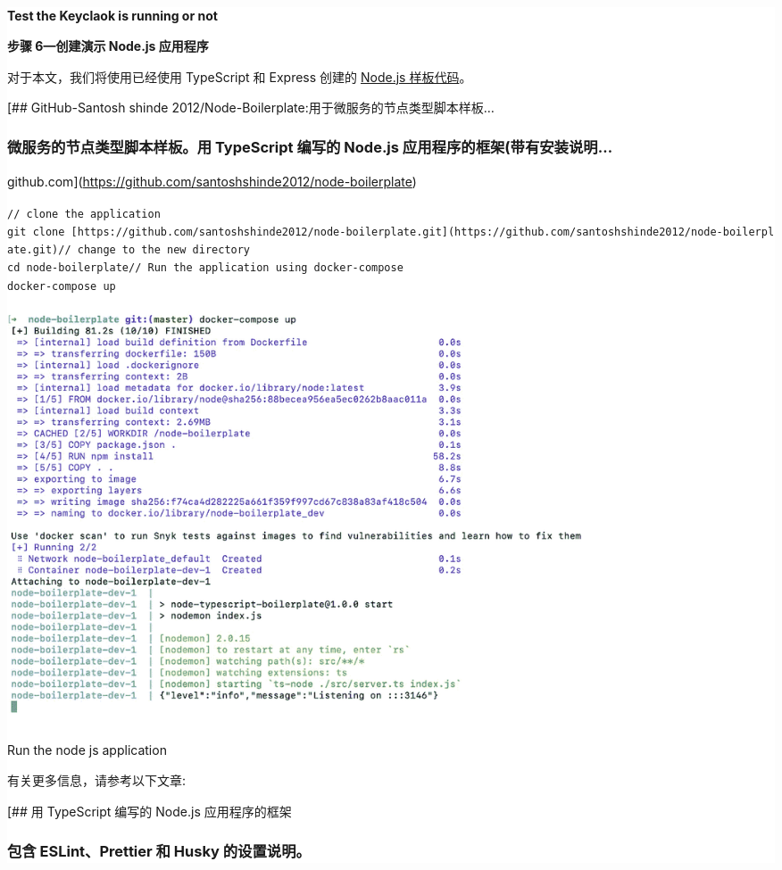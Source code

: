 **Test the Keyclaok is running or not**

**步骤 6—创建演示 Node.js 应用程序**

对于本文，我们将使用已经使用 TypeScript 和 Express 创建的 [Node.js 样板代码](https://github.com/santoshshinde2012/node-boilerplate)。

[](https://github.com/santoshshinde2012/node-boilerplate) [## GitHub-Santosh shinde 2012/Node-Boilerplate:用于微服务的节点类型脚本样板…

### 微服务的节点类型脚本样板。用 TypeScript 编写的 Node.js 应用程序的框架(带有安装说明…

github.com](https://github.com/santoshshinde2012/node-boilerplate) 

```
// clone the application
git clone [https://github.com/santoshshinde2012/node-boilerplate.git](https://github.com/santoshshinde2012/node-boilerplate.git)// change to the new directory
cd node-boilerplate// Run the application using docker-compose
docker-compose up
```

![](img/c2d7fc2750aa5418dd016b23e231b071.png)

Run the node js application

有关更多信息，请参考以下文章:

[](/skeleton-for-node-js-apps-written-in-typescript-444fa1695b30) [## 用 TypeScript 编写的 Node.js 应用程序的框架

### 包含 ESLint、Prettier 和 Husky 的设置说明。
